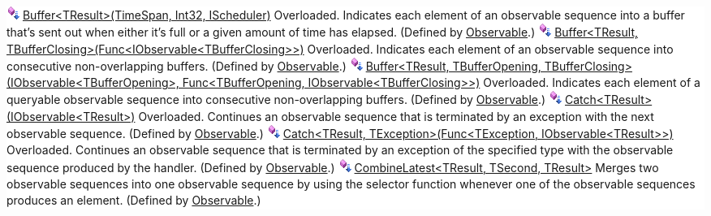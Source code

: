 <td><img src="images\Hh229625.pubextension(en-us,VS.103).gif" title="Public Extension Method" alt="Public Extension Method" /></td>
<td><a href="https://msdn.microsoft.com/en-us/library/m:system.reactive.linq.observable.buffer%60%601(system.iobservable%7b%60%600%7d%2csystem.timespan%2csystem.int32%2csystem.reactive.concurrency.ischeduler)(v=VS.103)">Buffer&lt;TResult&gt;(TimeSpan, Int32, IScheduler)</a></td>
<td>Overloaded. Indicates each element of an observable sequence into a buffer that’s sent out when either it’s full or a given amount of time has elapsed. (Defined by <a href="hh244252(v=vs.103).md">Observable</a>.)</td>
</tr>
<tr class="even">
<td><img src="images\Hh229625.pubextension(en-us,VS.103).gif" title="Public Extension Method" alt="Public Extension Method" /></td>
<td><a href="https://msdn.microsoft.com/en-us/library/m:system.reactive.linq.observable.buffer%60%602(system.iobservable%7b%60%600%7d%2csystem.func%7bsystem.iobservable%7b%60%601%7d%7d)(v=VS.103)">Buffer&lt;TResult, TBufferClosing&gt;(Func&lt;IObservable&lt;TBufferClosing&gt;&gt;)</a></td>
<td>Overloaded. Indicates each element of an observable sequence into consecutive non-overlapping buffers. (Defined by <a href="hh244252(v=vs.103).md">Observable</a>.)</td>
</tr>
<tr class="odd">
<td><img src="images\Hh229625.pubextension(en-us,VS.103).gif" title="Public Extension Method" alt="Public Extension Method" /></td>
<td><a href="https://msdn.microsoft.com/en-us/library/m:system.reactive.linq.observable.buffer%60%603(system.iobservable%7b%60%600%7d%2csystem.iobservable%7b%60%601%7d%2csystem.func%7b%60%601%2csystem.iobservable%7b%60%602%7d%7d)(v=VS.103)">Buffer&lt;TResult, TBufferOpening, TBufferClosing&gt;(IObservable&lt;TBufferOpening&gt;, Func&lt;TBufferOpening, IObservable&lt;TBufferClosing&gt;&gt;)</a></td>
<td>Overloaded. Indicates each element of a queryable observable sequence into consecutive non-overlapping buffers. (Defined by <a href="hh244252(v=vs.103).md">Observable</a>.)</td>
</tr>
<tr class="even">
<td><img src="images\Hh229625.pubextension(en-us,VS.103).gif" title="Public Extension Method" alt="Public Extension Method" /></td>
<td><a href="https://msdn.microsoft.com/en-us/library/m:system.reactive.linq.observable.catch%60%601(system.iobservable%7b%60%600%7d%2csystem.iobservable%7b%60%600%7d)(v=VS.103)">Catch&lt;TResult&gt;(IObservable&lt;TResult&gt;)</a></td>
<td>Overloaded. Continues an observable sequence that is terminated by an exception with the next observable sequence. (Defined by <a href="hh244252(v=vs.103).md">Observable</a>.)</td>
</tr>
<tr class="odd">
<td><img src="images\Hh229625.pubextension(en-us,VS.103).gif" title="Public Extension Method" alt="Public Extension Method" /></td>
<td><a href="https://msdn.microsoft.com/en-us/library/m:system.reactive.linq.observable.catch%60%602(system.iobservable%7b%60%600%7d%2csystem.func%7b%60%601%2csystem.iobservable%7b%60%600%7d%7d)(v=VS.103)">Catch&lt;TResult, TException&gt;(Func&lt;TException, IObservable&lt;TResult&gt;&gt;)</a></td>
<td>Overloaded. Continues an observable sequence that is terminated by an exception of the specified type with the observable sequence produced by the handler. (Defined by <a href="hh244252(v=vs.103).md">Observable</a>.)</td>
</tr>
<tr class="even">
<td><img src="images\Hh229625.pubextension(en-us,VS.103).gif" title="Public Extension Method" alt="Public Extension Method" /></td>
<td><a href="https://msdn.microsoft.com/en-us/library/m:system.reactive.linq.observable.combinelatest%60%603(system.iobservable%7b%60%600%7d%2csystem.iobservable%7b%60%601%7d%2csystem.func%7b%60%600%2c%60%601%2c%60%602%7d)(v=VS.103)">CombineLatest&lt;TResult, TSecond, TResult&gt;</a></td>
<td>Merges two observable sequences into one observable sequence by using the selector function whenever one of the observable sequences produces an element. (Defined by <a href="hh244252(v=vs.103).md">Observable</a>.)</td>
</tr>
<tr class="odd">